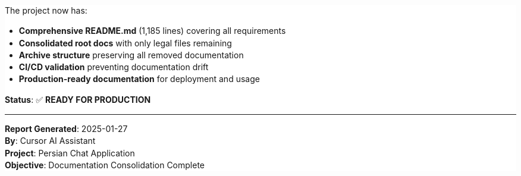 The project now has:
- **Comprehensive README.md** (1,185 lines) covering all requirements
- **Consolidated root docs** with only legal files remaining
- **Archive structure** preserving all removed documentation
- **CI/CD validation** preventing documentation drift
- **Production-ready documentation** for deployment and usage

**Status**: ✅ **READY FOR PRODUCTION**

---

**Report Generated**: 2025-01-27  
**By**: Cursor AI Assistant  
**Project**: Persian Chat Application  
**Objective**: Documentation Consolidation Complete
